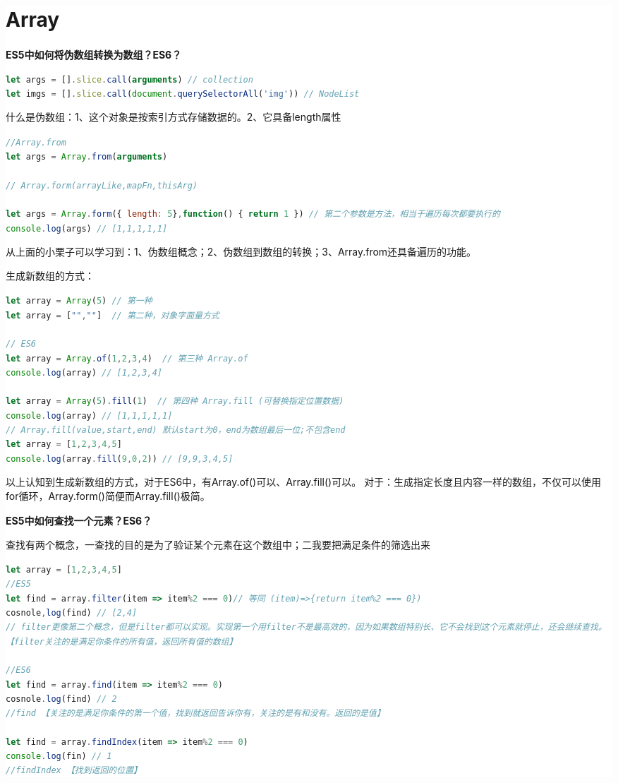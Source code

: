 # Array

**ES5中如何将伪数组转换为数组？ES6？**

```javascript
let args = [].slice.call(arguments) // collection
let imgs = [].slice.call(document.querySelectorAll('img')) // NodeList
```



什么是伪数组：1、这个对象是按索引方式存储数据的。2、它具备length属性
```javascript
//Array.from 
let args = Array.from(arguments)

// Array.form(arrayLike,mapFn,thisArg)

let args = Array.form({ length: 5},function() { return 1 }) // 第二个参数是方法，相当于遍历每次都要执行的
console.log(args) // [1,1,1,1,1]
```
从上面的小栗子可以学习到：1、伪数组概念；2、伪数组到数组的转换；3、Array.from还具备遍历的功能。



生成新数组的方式：

```javascript
let array = Array(5) // 第一种
let array = ["",""]  // 第二种，对象字面量方式

// ES6 
let array = Array.of(1,2,3,4)  // 第三种 Array.of
console.log(array) // [1,2,3,4]

let array = Array(5).fill(1)  // 第四种 Array.fill (可替换指定位置数据)
console.log(array) // [1,1,1,1,1]
// Array.fill(value,start,end) 默认start为0，end为数组最后一位;不包含end
let array = [1,2,3,4,5]  
console.log(array.fill(9,0,2)) // [9,9,3,4,5]

```

以上认知到生成新数组的方式，对于ES6中，有Array.of()可以、Array.fill()可以。
对于：生成指定长度且内容一样的数组，不仅可以使用for循环，Array.form()简便而Array.fill()极简。



**ES5中如何查找一个元素？ES6？**

查找有两个概念，一查找的目的是为了验证某个元素在这个数组中；二我要把满足条件的筛选出来

```javascript
let array = [1,2,3,4,5]
//ES5
let find = array.filter(item => item%2 === 0)// 等同 (item)=>{return item%2 === 0})
cosnole,log(find) // [2,4]
// filter更像第二个概念，但是filter都可以实现。实现第一个用filter不是最高效的，因为如果数组特别长、它不会找到这个元素就停止，还会继续查找。【filter关注的是满足你条件的所有值，返回所有值的数组】

//ES6
let find = array.find(item => item%2 === 0) 
cosnole.log(find) // 2
//find 【关注的是满足你条件的第一个值，找到就返回告诉你有，关注的是有和没有。返回的是值】

let find = array.findIndex(item => item%2 === 0)
console.log(fin) // 1 
//findIndex 【找到返回的位置】
```
